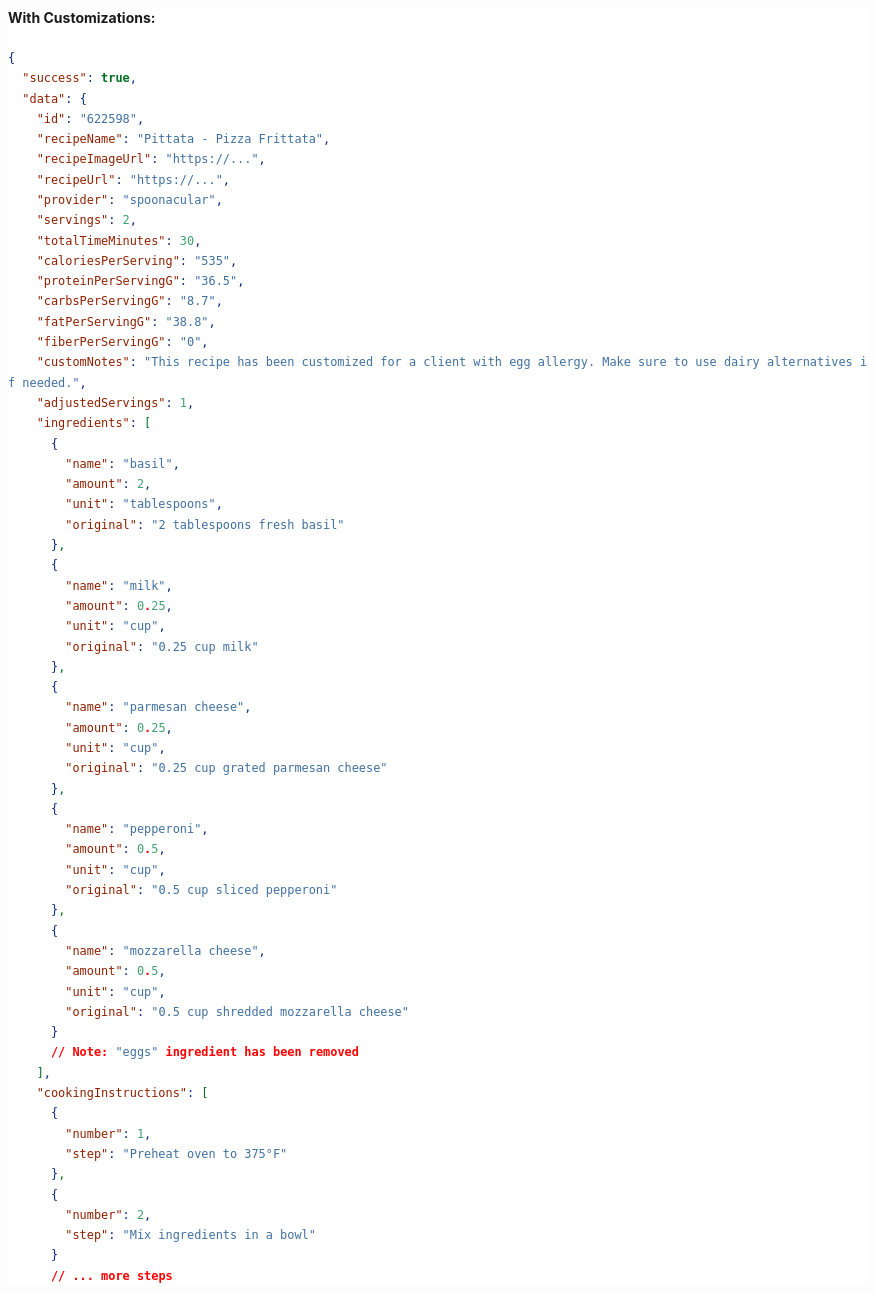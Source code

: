 #### With Customizations:
```json
{
  "success": true,
  "data": {
    "id": "622598",
    "recipeName": "Pittata - Pizza Frittata",
    "recipeImageUrl": "https://...",
    "recipeUrl": "https://...",
    "provider": "spoonacular",
    "servings": 2,
    "totalTimeMinutes": 30,
    "caloriesPerServing": "535",
    "proteinPerServingG": "36.5",
    "carbsPerServingG": "8.7",
    "fatPerServingG": "38.8",
    "fiberPerServingG": "0",
    "customNotes": "This recipe has been customized for a client with egg allergy. Make sure to use dairy alternatives if needed.",
    "adjustedServings": 1,
    "ingredients": [
      {
        "name": "basil",
        "amount": 2,
        "unit": "tablespoons",
        "original": "2 tablespoons fresh basil"
      },
      {
        "name": "milk",
        "amount": 0.25,
        "unit": "cup",
        "original": "0.25 cup milk"
      },
      {
        "name": "parmesan cheese",
        "amount": 0.25,
        "unit": "cup",
        "original": "0.25 cup grated parmesan cheese"
      },
      {
        "name": "pepperoni",
        "amount": 0.5,
        "unit": "cup",
        "original": "0.5 cup sliced pepperoni"
      },
      {
        "name": "mozzarella cheese",
        "amount": 0.5,
        "unit": "cup",
        "original": "0.5 cup shredded mozzarella cheese"
      }
      // Note: "eggs" ingredient has been removed
    ],
    "cookingInstructions": [
      {
        "number": 1,
        "step": "Preheat oven to 375°F"
      },
      {
        "number": 2,
        "step": "Mix ingredients in a bowl"
      }
      // ... more steps
```